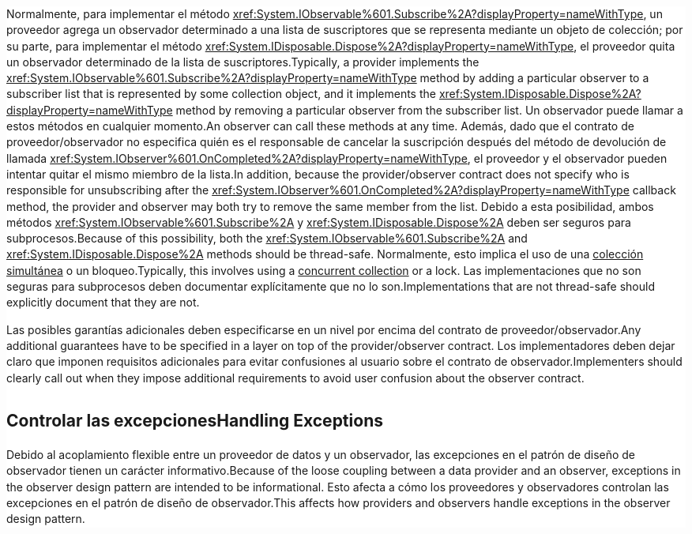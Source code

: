  <span data-ttu-id="c9ab4-108">Normalmente, para implementar el método <xref:System.IObservable%601.Subscribe%2A?displayProperty=nameWithType>, un proveedor agrega un observador determinado a una lista de suscriptores que se representa mediante un objeto de colección; por su parte, para implementar el método <xref:System.IDisposable.Dispose%2A?displayProperty=nameWithType>, el proveedor quita un observador determinado de la lista de suscriptores.</span><span class="sxs-lookup"><span data-stu-id="c9ab4-108">Typically, a provider implements the <xref:System.IObservable%601.Subscribe%2A?displayProperty=nameWithType> method by adding a particular observer to a subscriber list that is represented by some collection object, and it implements the <xref:System.IDisposable.Dispose%2A?displayProperty=nameWithType> method by removing a particular observer from the subscriber list.</span></span> <span data-ttu-id="c9ab4-109">Un observador puede llamar a estos métodos en cualquier momento.</span><span class="sxs-lookup"><span data-stu-id="c9ab4-109">An observer can call these methods at any time.</span></span> <span data-ttu-id="c9ab4-110">Además, dado que el contrato de proveedor/observador no especifica quién es el responsable de cancelar la suscripción después del método de devolución de llamada <xref:System.IObserver%601.OnCompleted%2A?displayProperty=nameWithType>, el proveedor y el observador pueden intentar quitar el mismo miembro de la lista.</span><span class="sxs-lookup"><span data-stu-id="c9ab4-110">In addition, because the provider/observer contract does not specify who is responsible for unsubscribing after the <xref:System.IObserver%601.OnCompleted%2A?displayProperty=nameWithType> callback method, the provider and observer may both try to remove the same member from the list.</span></span> <span data-ttu-id="c9ab4-111">Debido a esta posibilidad, ambos métodos <xref:System.IObservable%601.Subscribe%2A> y <xref:System.IDisposable.Dispose%2A> deben ser seguros para subprocesos.</span><span class="sxs-lookup"><span data-stu-id="c9ab4-111">Because of this possibility, both the <xref:System.IObservable%601.Subscribe%2A> and <xref:System.IDisposable.Dispose%2A> methods should be thread-safe.</span></span> <span data-ttu-id="c9ab4-112">Normalmente, esto implica el uso de una [colección simultánea](../../../docs/standard/parallel-programming/data-structures-for-parallel-programming.md) o un bloqueo.</span><span class="sxs-lookup"><span data-stu-id="c9ab4-112">Typically, this involves using a [concurrent collection](../../../docs/standard/parallel-programming/data-structures-for-parallel-programming.md) or a lock.</span></span> <span data-ttu-id="c9ab4-113">Las implementaciones que no son seguras para subprocesos deben documentar explícitamente que no lo son.</span><span class="sxs-lookup"><span data-stu-id="c9ab4-113">Implementations that are not thread-safe should explicitly document that they are not.</span></span>  
  
 <span data-ttu-id="c9ab4-114">Las posibles garantías adicionales deben especificarse en un nivel por encima del contrato de proveedor/observador.</span><span class="sxs-lookup"><span data-stu-id="c9ab4-114">Any additional guarantees have to be specified in a layer on top of the provider/observer contract.</span></span> <span data-ttu-id="c9ab4-115">Los implementadores deben dejar claro que imponen requisitos adicionales para evitar confusiones al usuario sobre el contrato de observador.</span><span class="sxs-lookup"><span data-stu-id="c9ab4-115">Implementers should clearly call out when they impose additional requirements to avoid user confusion about the observer contract.</span></span>  
  
## <a name="handling-exceptions"></a><span data-ttu-id="c9ab4-116">Controlar las excepciones</span><span class="sxs-lookup"><span data-stu-id="c9ab4-116">Handling Exceptions</span></span>  
 <span data-ttu-id="c9ab4-117">Debido al acoplamiento flexible entre un proveedor de datos y un observador, las excepciones en el patrón de diseño de observador tienen un carácter informativo.</span><span class="sxs-lookup"><span data-stu-id="c9ab4-117">Because of the loose coupling between a data provider and an observer, exceptions in the observer design pattern are intended to be informational.</span></span> <span data-ttu-id="c9ab4-118">Esto afecta a cómo los proveedores y observadores controlan las excepciones en el patrón de diseño de observador.</span><span class="sxs-lookup"><span data-stu-id="c9ab4-118">This affects how providers and observers handle exceptions in the observer design pattern.</span></span>  
  